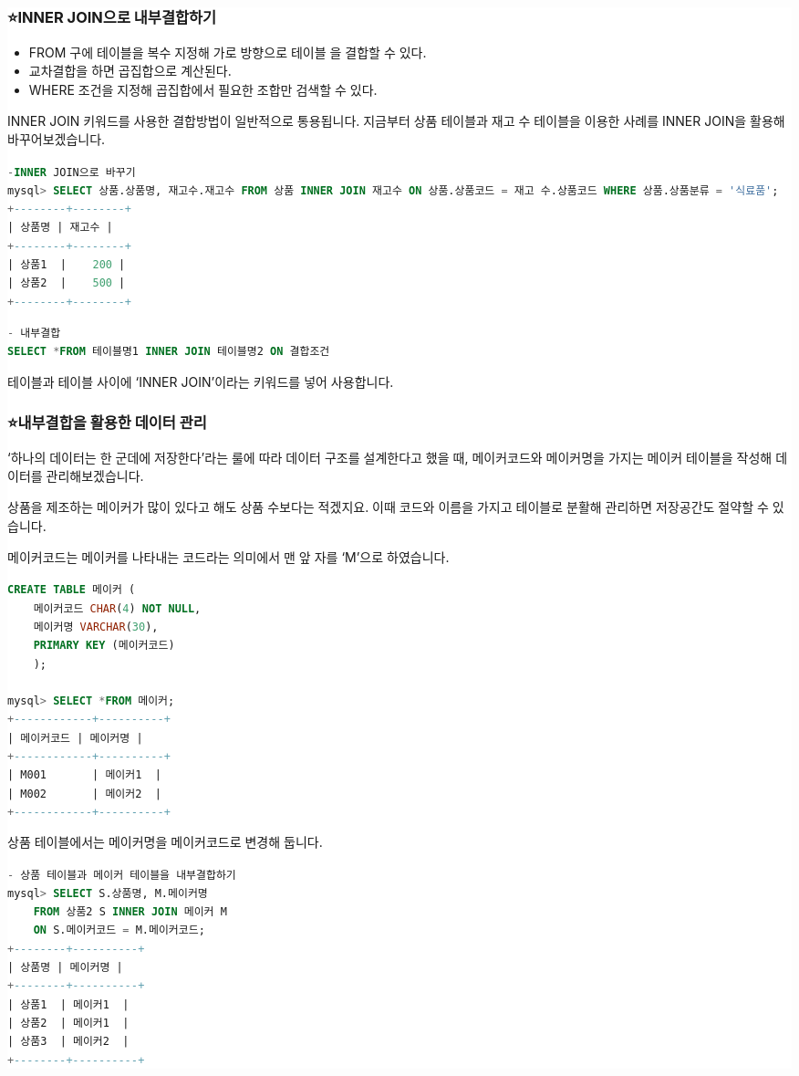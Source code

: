 ### ⭐️INNER JOIN으로 내부결합하기

- FROM 구에 테이블을 복수 지정해 가로 방향으로 테이블 을 결합할 수 있다.
- 교차결합을 하면 곱집합으로 계산된다.
- WHERE 조건을 지정해 곱집합에서 필요한 조합만 검색할 수 있다.

INNER JOIN 키워드를 사용한 결합방법이 일반적으로 통용됩니다. 지금부터 상품 테이블과 재고 수 테이블을 이용한 사례를 INNER JOIN을 활용해 바꾸어보겠습니다.

```sql
-INNER JOIN으로 바꾸기
mysql> SELECT 상품.상품명, 재고수.재고수 FROM 상품 INNER JOIN 재고수 ON 상품.상품코드 = 재고 수.상품코드 WHERE 상품.상품분류 = '식료품';
+--------+--------+
| 상품명 | 재고수 |
+--------+--------+
| 상품1  |    200 |
| 상품2  |    500 |
+--------+--------+
```

```sql
- 내부결합
SELECT *FROM 테이블명1 INNER JOIN 테이블명2 ON 결합조건
```

테이블과 테이블 사이에 ‘INNER JOIN’이라는 키워드를 넣어 사용합니다. 

### ⭐️내부결합을 활용한 데이터 관리

‘하나의 데이터는 한 군데에 저장한다’라는 룰에 따라 데이터 구조를 설계한다고 했을 때, 메이커코드와 메이커명을 가지는 메이커 테이블을 작성해 데이터를 관리해보겠습니다.

상품을 제조하는 메이커가 많이 있다고 해도 상품 수보다는 적겠지요. 이때 코드와 이름을 가지고 테이블로 분활해 관리하면 저장공간도 절약할 수 있습니다. 

메이커코드는 메이커를 나타내는 코드라는 의미에서 맨 앞 자를 ‘M’으로 하였습니다. 

```sql
CREATE TABLE 메이커 ( 
	메이커코드 CHAR(4) NOT NULL,
	메이커명 VARCHAR(30),
	PRIMARY KEY (메이커코드)
	);
	
mysql> SELECT *FROM 메이커;
+------------+----------+
| 메이커코드 | 메이커명 |
+------------+----------+
| M001       | 메이커1  |
| M002       | 메이커2  |
+------------+----------+
```

상품 테이블에서는 메이커명을 메이커코드로 변경해 둡니다. 

```sql
- 상품 테이블과 메이커 테이블을 내부결합하기
mysql> SELECT S.상품명, M.메이커명 
	FROM 상품2 S INNER JOIN 메이커 M 
	ON S.메이커코드 = M.메이커코드;
+--------+----------+
| 상품명 | 메이커명 |
+--------+----------+
| 상품1  | 메이커1  |
| 상품2  | 메이커1  |
| 상품3  | 메이커2  |
+--------+----------+
```
